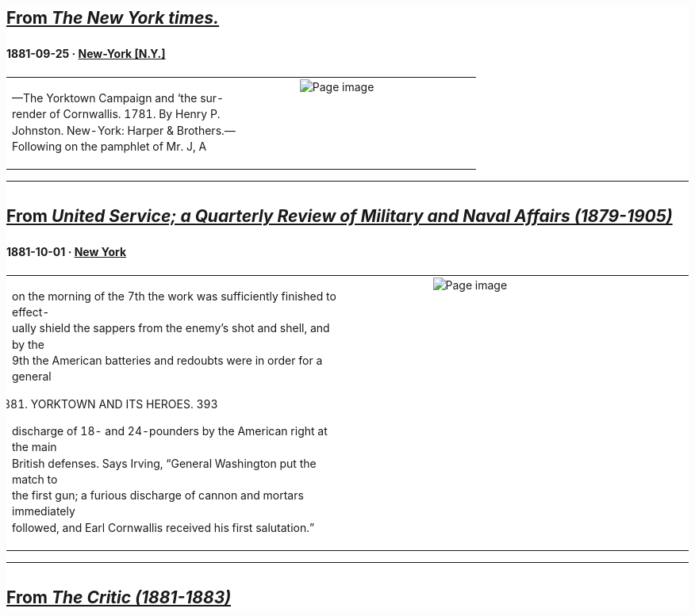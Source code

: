 
## [From _The New York times._](https://archive.org/details/sim_new-york-times_1881-09-25_31_9375/page/n9/mode/1up?view=theater)

#### 1881-09-25 &middot; [New-York [N.Y.]](http://dbpedia.org/resource/New_York_City)

<table style="width: 100%;"><tr><td style="width: 50%">

  
  
—The Yorktown Campaign and ‘the sur-  
render of Cornwallis. 1781. By Henry P.  
Johnston. New-York: Harper &amp; Brothers.—  
Following on the pamphlet of Mr. J, A
</td><td style="width: 50%; max-height: 75%; margin: auto; display: block;">
<img alt="Page image" src="https://iiif.archive.org/image/iiif/2/sim_new-york-times_1881-09-25_31_9375%2Fsim_new-york-times_1881-09-25_31_9375_jp2.zip%2Fsim_new-york-times_1881-09-25_31_9375_jp2%2Fsim_new-york-times_1881-09-25_31_9375_0009.jp2/pct:17.422566371681416,85.6940818102698,12.057522123893806,2.023498694516971/600,/0/default.jpg"/>
</td>
</tr></table>

---

## [From _United Service; a Quarterly Review of Military and Naval Affairs (1879-1905)_](https://archive.org/details/sim_united-service-a-quarterly-review-of-military-and-naval_1881-10_5/page/n3/mode/1up?view=theater)

#### 1881-10-01 &middot; [New York](http://dbpedia.org/resource/New_York_City)

<table style="width: 100%;"><tr><td style="width: 50%">

  
on the morning of the 7th the work was sufficiently finished to effect-  
ually shield the sappers from the enemy’s shot and shell, and by the  
9th the American batteries and redoubts were in order for a general  
  
  
  
1881. YORKTOWN AND ITS HEROES. 393  
  
discharge of 18- and 24-pounders by the American right at the main  
British defenses. Says Irving, “General Washington put the match to  
the first gun; a furious discharge of cannon and mortars immediately  
followed, and Earl Cornwallis received his first salutation.”
</td><td style="width: 50%; max-height: 75%; margin: auto; display: block;">
<img alt="Page image" src="https://iiif.archive.org/image/iiif/2/sim_united-service-a-quarterly-review-of-military-and-naval_1881-10_5%2Fsim_united-service-a-quarterly-review-of-military-and-naval_1881-10_5_jp2.zip%2Fsim_united-service-a-quarterly-review-of-military-and-naval_1881-10_5_jp2%2Fsim_united-service-a-quarterly-review-of-military-and-naval_1881-10_5_0003.jp2/pct:19.934944237918216,83.54214123006834,67.37918215613382,4.925968109339408/600,/0/default.jpg"/>
</td>
</tr></table>

---

## [From _The Critic (1881-1883)_](https://archive.org/details/sim_critic_1881-10-08_1_20/page/n16/mode/1up?view=theater)

